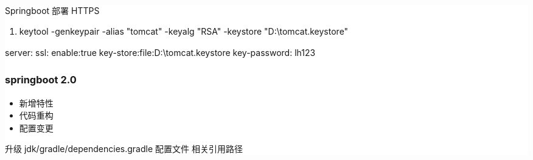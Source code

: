 Springboot 部署 HTTPS
1. keytool -genkeypair -alias "tomcat" -keyalg "RSA" -keystore "D:\tomcat.keystore"

server:
  ssl:
    enable:true
    key-store:file:D:\tomcat.keystore
    key-password: lh123

### springboot 2.0
- 新增特性
- 代码重构
- 配置变更

升级
jdk/gradle/dependencies.gradle
配置文件
相关引用路径
